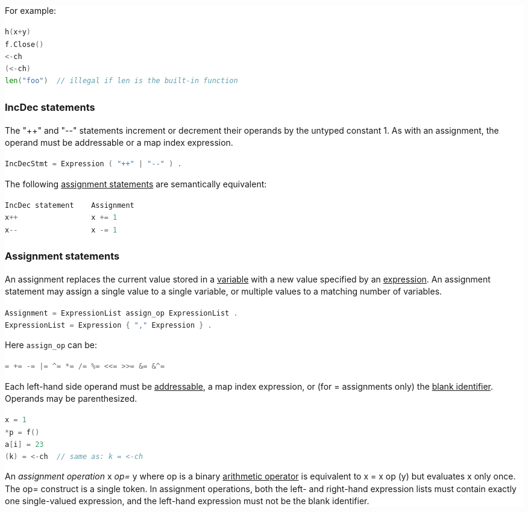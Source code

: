 For example:

```go
h(x+y)
f.Close()
<-ch
(<-ch)
len("foo")  // illegal if len is the built-in function
```

### IncDec statements

The "++" and "--" statements increment or decrement their operands by the untyped constant 1. As with an assignment, the operand must be addressable or a map index expression.

```go
IncDecStmt = Expression ( "++" | "--" ) .
```

The following [assignment statements]() are semantically equivalent:

```go
IncDec statement    Assignment
x++                 x += 1
x--                 x -= 1
```

### Assignment statements

An assignment replaces the current value stored in a [variable](#variables) with a new value specified by an [expression](#expressions). An assignment statement may assign a single value to a single variable, or multiple values to a matching number of variables.

```go
Assignment = ExpressionList assign_op ExpressionList .
ExpressionList = Expression { "," Expression } .
```

Here `assign_op` can be:

```go
= += -= |= ^= *= /= %= <<= >>= &= &^=
```

Each left-hand side operand must be [addressable](#address-operators), a map index expression, or (for = assignments only) the [blank identifier](). Operands may be parenthesized.

```go
x = 1
*p = f()
a[i] = 23
(k) = <-ch  // same as: k = <-ch
```

An _assignment operation_ x _op=_ y where op is a binary [arithmetic operator](#arithmetic-operators) is equivalent to x = x op (y) but evaluates x only once. The op= construct is a single token. In assignment operations, both the left- and right-hand expression lists must contain exactly one single-valued expression, and the left-hand expression must not be the blank identifier.
